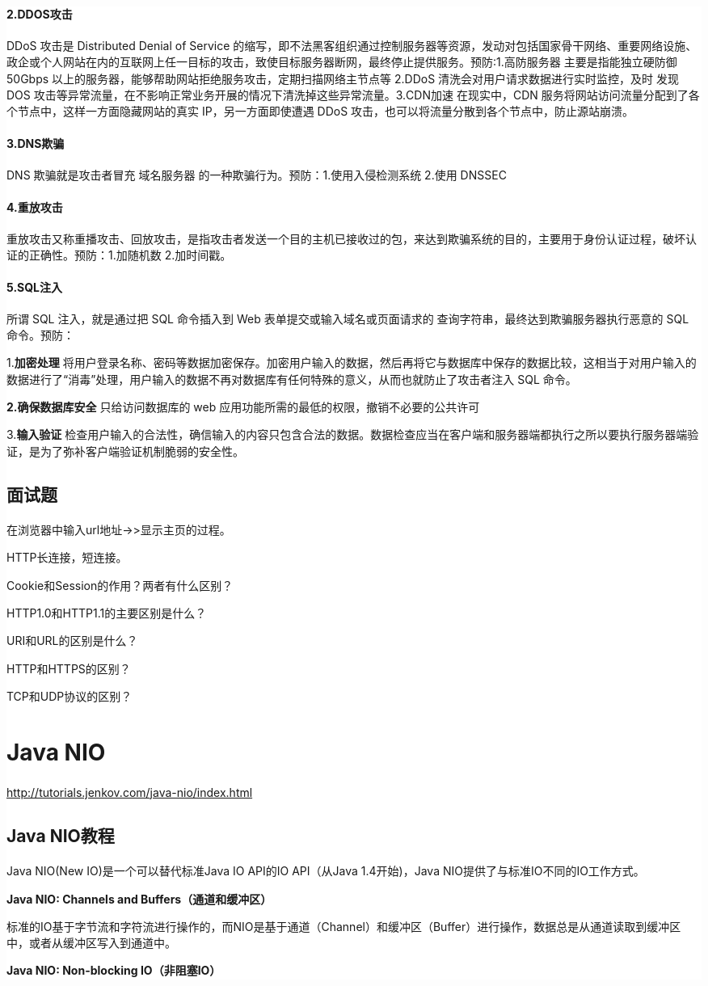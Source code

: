 #### 2.DDOS攻击

DDoS 攻击是 Distributed Denial of Service 的缩写，即不法黑客组织通过控制服务器等资源，发动对包括国家骨干网络、重要网络设施、政企或个人网站在内的互联网上任一目标的攻击，致使目标服务器断网，最终停止提供服务。预防:1.高防服务器 主要是指能独立硬防御 50Gbps 以上的服务器，能够帮助网站拒绝服务攻击，定期扫描网络主节点等 2.DDoS 清洗会对用户请求数据进行实时监控，及时 发现 DOS 攻击等异常流量，在不影响正常业务开展的情况下清洗掉这些异常流量。3.CDN加速 在现实中，CDN 服务将网站访问流量分配到了各个节点中，这样一方面隐藏网站的真实 IP，另一方面即使遭遇 DDoS 攻击，也可以将流量分散到各个节点中，防止源站崩溃。

#### 3.DNS欺骗 

DNS 欺骗就是攻击者冒充 域名服务器 的一种欺骗行为。预防：1.使用入侵检测系统 2.使用 DNSSEC 

#### 4.重放攻击

重放攻击又称重播攻击、回放攻击，是指攻击者发送一个目的主机已接收过的包，来达到欺骗系统的目的，主要用于身份认证过程，破坏认证的正确性。预防：1.加随机数 2.加时间戳。

#### 5.SQL注入

所谓 SQL 注入，就是通过把 SQL 命令插入到 Web 表单提交或输入域名或页面请求的 查询字符串，最终达到欺骗服务器执行恶意的 SQL 命令。预防：

1.**加密处理** 将用户登录名称、密码等数据加密保存。加密用户输入的数据，然后再将它与数据库中保存的数据比较，这相当于对用户输入的数据进行了“消毒”处理，用户输入的数据不再对数据库有任何特殊的意义，从而也就防止了攻击者注入 SQL 命令。 

**2.确保数据库安全** 只给访问数据库的 web 应用功能所需的最低的权限，撤销不必要的公共许可 

3.**输入验证** 检查用户输入的合法性，确信输入的内容只包含合法的数据。数据检查应当在客户端和服务器端都执行之所以要执行服务器端验证，是为了弥补客户端验证机制脆弱的安全性。



## 面试题

在浏览器中输入url地址->>显示主页的过程。

HTTP长连接，短连接。

Cookie和Session的作用？两者有什么区别？

HTTP1.0和HTTP1.1的主要区别是什么？

URI和URL的区别是什么？

HTTP和HTTPS的区别？

TCP和UDP协议的区别？



# Java NIO

http://tutorials.jenkov.com/java-nio/index.html

## Java NIO教程

Java NIO(New IO)是一个可以替代标准Java IO API的IO API（从Java 1.4开始)，Java NIO提供了与标准IO不同的IO工作方式。

**Java NIO: Channels and Buffers（通道和缓冲区）**

标准的IO基于字节流和字符流进行操作的，而NIO是基于通道（Channel）和缓冲区（Buffer）进行操作，数据总是从通道读取到缓冲区中，或者从缓冲区写入到通道中。

**Java NIO: Non-blocking IO（非阻塞IO）**
